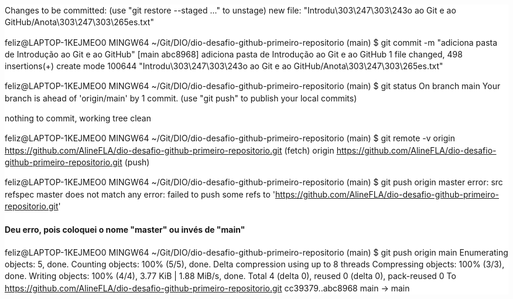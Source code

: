 Changes to be committed:
  (use "git restore --staged <file>..." to unstage)
        new file:   "Introdu\303\247\303\243o ao Git e ao GitHub/Anota\303\247\303\265es.txt"


feliz@LAPTOP-1KEJMEO0 MINGW64 ~/Git/DIO/dio-desafio-github-primeiro-repositorio (main)
$ git commit -m "adiciona pasta de Introdução ao Git e ao GitHub"
[main abc8968] adiciona pasta de Introdução ao Git e ao GitHub
 1 file changed, 498 insertions(+)
 create mode 100644 "Introdu\303\247\303\243o ao Git e ao GitHub/Anota\303\247\303\265es.txt"

feliz@LAPTOP-1KEJMEO0 MINGW64 ~/Git/DIO/dio-desafio-github-primeiro-repositorio (main)
$ git status
On branch main
Your branch is ahead of 'origin/main' by 1 commit.
  (use "git push" to publish your local commits)

nothing to commit, working tree clean

feliz@LAPTOP-1KEJMEO0 MINGW64 ~/Git/DIO/dio-desafio-github-primeiro-repositorio (main)
$ git remote -v
origin  https://github.com/AlineFLA/dio-desafio-github-primeiro-repositorio.git (fetch)
origin  https://github.com/AlineFLA/dio-desafio-github-primeiro-repositorio.git (push)

feliz@LAPTOP-1KEJMEO0 MINGW64 ~/Git/DIO/dio-desafio-github-primeiro-repositorio (main)
$ git push origin master
error: src refspec master does not match any
error: failed to push some refs to 'https://github.com/AlineFLA/dio-desafio-github-primeiro-repositorio.git'

#### Deu erro, pois coloquei o nome "master" ou invés de "main"



feliz@LAPTOP-1KEJMEO0 MINGW64 ~/Git/DIO/dio-desafio-github-primeiro-repositorio (main)
$ git push origin main
Enumerating objects: 5, done.
Counting objects: 100% (5/5), done.
Delta compression using up to 8 threads
Compressing objects: 100% (3/3), done.
Writing objects: 100% (4/4), 3.77 KiB | 1.88 MiB/s, done.
Total 4 (delta 0), reused 0 (delta 0), pack-reused 0
To https://github.com/AlineFLA/dio-desafio-github-primeiro-repositorio.git
   cc39379..abc8968  main -> main